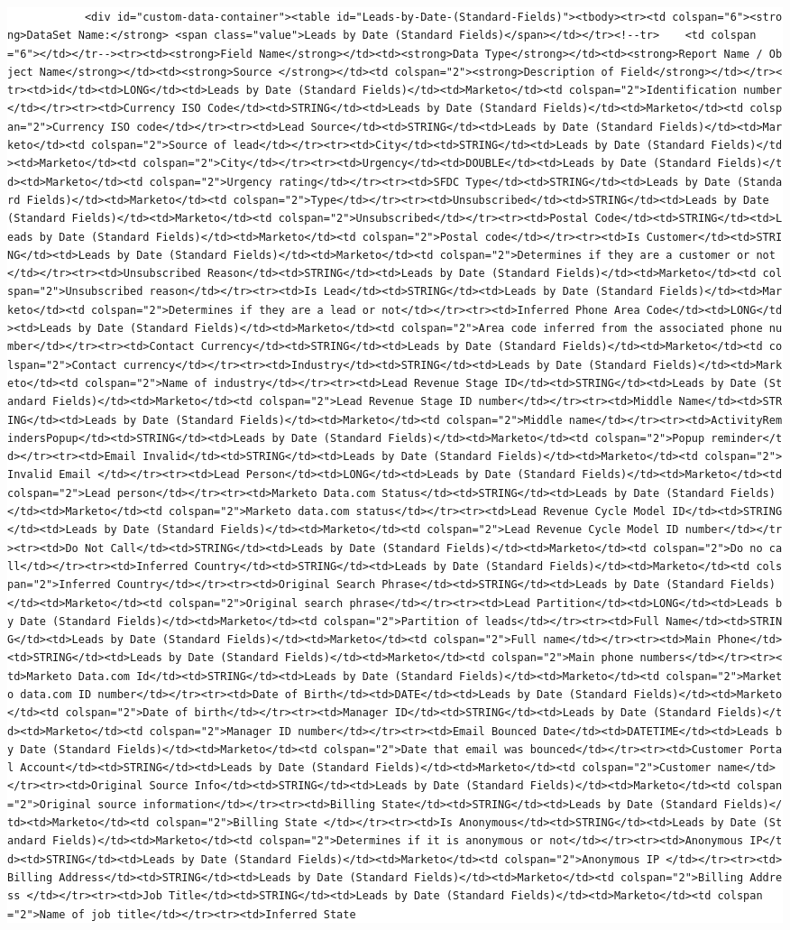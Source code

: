                 <div id="custom-data-container"><table id="Leads-by-Date-(Standard-Fields)"><tbody><tr><td colspan="6"><strong>DataSet Name:</strong> <span class="value">Leads by Date (Standard Fields)</span></td></tr><!--tr>    <td colspan="6"></td></tr--><tr><td><strong>Field Name</strong></td><td><strong>Data Type</strong></td><td><strong>Report Name / Object Name</strong></td><td><strong>Source </strong></td><td colspan="2"><strong>Description of Field</strong></td></tr><tr><td>id</td><td>LONG</td><td>Leads by Date (Standard Fields)</td><td>Marketo</td><td colspan="2">Identification number</td></tr><tr><td>Currency ISO Code</td><td>STRING</td><td>Leads by Date (Standard Fields)</td><td>Marketo</td><td colspan="2">Currency ISO code</td></tr><tr><td>Lead Source</td><td>STRING</td><td>Leads by Date (Standard Fields)</td><td>Marketo</td><td colspan="2">Source of lead</td></tr><tr><td>City</td><td>STRING</td><td>Leads by Date (Standard Fields)</td><td>Marketo</td><td colspan="2">City</td></tr><tr><td>Urgency</td><td>DOUBLE</td><td>Leads by Date (Standard Fields)</td><td>Marketo</td><td colspan="2">Urgency rating</td></tr><tr><td>SFDC Type</td><td>STRING</td><td>Leads by Date (Standard Fields)</td><td>Marketo</td><td colspan="2">Type</td></tr><tr><td>Unsubscribed</td><td>STRING</td><td>Leads by Date (Standard Fields)</td><td>Marketo</td><td colspan="2">Unsubscribed</td></tr><tr><td>Postal Code</td><td>STRING</td><td>Leads by Date (Standard Fields)</td><td>Marketo</td><td colspan="2">Postal code</td></tr><tr><td>Is Customer</td><td>STRING</td><td>Leads by Date (Standard Fields)</td><td>Marketo</td><td colspan="2">Determines if they are a customer or not</td></tr><tr><td>Unsubscribed Reason</td><td>STRING</td><td>Leads by Date (Standard Fields)</td><td>Marketo</td><td colspan="2">Unsubscribed reason</td></tr><tr><td>Is Lead</td><td>STRING</td><td>Leads by Date (Standard Fields)</td><td>Marketo</td><td colspan="2">Determines if they are a lead or not</td></tr><tr><td>Inferred Phone Area Code</td><td>LONG</td><td>Leads by Date (Standard Fields)</td><td>Marketo</td><td colspan="2">Area code inferred from the associated phone number</td></tr><tr><td>Contact Currency</td><td>STRING</td><td>Leads by Date (Standard Fields)</td><td>Marketo</td><td colspan="2">Contact currency</td></tr><tr><td>Industry</td><td>STRING</td><td>Leads by Date (Standard Fields)</td><td>Marketo</td><td colspan="2">Name of industry</td></tr><tr><td>Lead Revenue Stage ID</td><td>STRING</td><td>Leads by Date (Standard Fields)</td><td>Marketo</td><td colspan="2">Lead Revenue Stage ID number</td></tr><tr><td>Middle Name</td><td>STRING</td><td>Leads by Date (Standard Fields)</td><td>Marketo</td><td colspan="2">Middle name</td></tr><tr><td>ActivityRemindersPopup</td><td>STRING</td><td>Leads by Date (Standard Fields)</td><td>Marketo</td><td colspan="2">Popup reminder</td></tr><tr><td>Email Invalid</td><td>STRING</td><td>Leads by Date (Standard Fields)</td><td>Marketo</td><td colspan="2">Invalid Email </td></tr><tr><td>Lead Person</td><td>LONG</td><td>Leads by Date (Standard Fields)</td><td>Marketo</td><td colspan="2">Lead person</td></tr><tr><td>Marketo Data.com Status</td><td>STRING</td><td>Leads by Date (Standard Fields)</td><td>Marketo</td><td colspan="2">Marketo data.com status</td></tr><tr><td>Lead Revenue Cycle Model ID</td><td>STRING</td><td>Leads by Date (Standard Fields)</td><td>Marketo</td><td colspan="2">Lead Revenue Cycle Model ID number</td></tr><tr><td>Do Not Call</td><td>STRING</td><td>Leads by Date (Standard Fields)</td><td>Marketo</td><td colspan="2">Do no call</td></tr><tr><td>Inferred Country</td><td>STRING</td><td>Leads by Date (Standard Fields)</td><td>Marketo</td><td colspan="2">Inferred Country</td></tr><tr><td>Original Search Phrase</td><td>STRING</td><td>Leads by Date (Standard Fields)</td><td>Marketo</td><td colspan="2">Original search phrase</td></tr><tr><td>Lead Partition</td><td>LONG</td><td>Leads by Date (Standard Fields)</td><td>Marketo</td><td colspan="2">Partition of leads</td></tr><tr><td>Full Name</td><td>STRING</td><td>Leads by Date (Standard Fields)</td><td>Marketo</td><td colspan="2">Full name</td></tr><tr><td>Main Phone</td><td>STRING</td><td>Leads by Date (Standard Fields)</td><td>Marketo</td><td colspan="2">Main phone numbers</td></tr><tr><td>Marketo Data.com Id</td><td>STRING</td><td>Leads by Date (Standard Fields)</td><td>Marketo</td><td colspan="2">Marketo data.com ID number</td></tr><tr><td>Date of Birth</td><td>DATE</td><td>Leads by Date (Standard Fields)</td><td>Marketo</td><td colspan="2">Date of birth</td></tr><tr><td>Manager ID</td><td>STRING</td><td>Leads by Date (Standard Fields)</td><td>Marketo</td><td colspan="2">Manager ID number</td></tr><tr><td>Email Bounced Date</td><td>DATETIME</td><td>Leads by Date (Standard Fields)</td><td>Marketo</td><td colspan="2">Date that email was bounced</td></tr><tr><td>Customer Portal Account</td><td>STRING</td><td>Leads by Date (Standard Fields)</td><td>Marketo</td><td colspan="2">Customer name</td></tr><tr><td>Original Source Info</td><td>STRING</td><td>Leads by Date (Standard Fields)</td><td>Marketo</td><td colspan="2">Original source information</td></tr><tr><td>Billing State</td><td>STRING</td><td>Leads by Date (Standard Fields)</td><td>Marketo</td><td colspan="2">Billing State </td></tr><tr><td>Is Anonymous</td><td>STRING</td><td>Leads by Date (Standard Fields)</td><td>Marketo</td><td colspan="2">Determines if it is anonymous or not</td></tr><tr><td>Anonymous IP</td><td>STRING</td><td>Leads by Date (Standard Fields)</td><td>Marketo</td><td colspan="2">Anonymous IP </td></tr><tr><td>Billing Address</td><td>STRING</td><td>Leads by Date (Standard Fields)</td><td>Marketo</td><td colspan="2">Billing Address </td></tr><tr><td>Job Title</td><td>STRING</td><td>Leads by Date (Standard Fields)</td><td>Marketo</td><td colspan="2">Name of job title</td></tr><tr><td>Inferred State